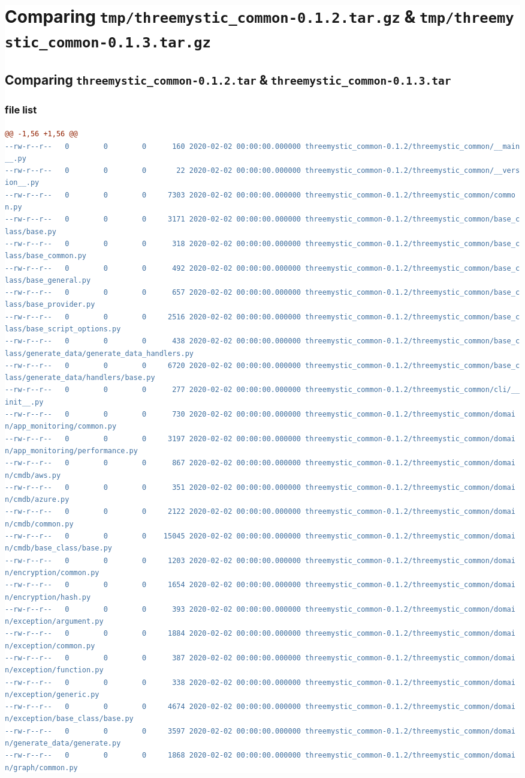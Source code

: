 # Comparing `tmp/threemystic_common-0.1.2.tar.gz` & `tmp/threemystic_common-0.1.3.tar.gz`

## Comparing `threemystic_common-0.1.2.tar` & `threemystic_common-0.1.3.tar`

### file list

```diff
@@ -1,56 +1,56 @@
--rw-r--r--   0        0        0      160 2020-02-02 00:00:00.000000 threemystic_common-0.1.2/threemystic_common/__main__.py
--rw-r--r--   0        0        0       22 2020-02-02 00:00:00.000000 threemystic_common-0.1.2/threemystic_common/__version__.py
--rw-r--r--   0        0        0     7303 2020-02-02 00:00:00.000000 threemystic_common-0.1.2/threemystic_common/common.py
--rw-r--r--   0        0        0     3171 2020-02-02 00:00:00.000000 threemystic_common-0.1.2/threemystic_common/base_class/base.py
--rw-r--r--   0        0        0      318 2020-02-02 00:00:00.000000 threemystic_common-0.1.2/threemystic_common/base_class/base_common.py
--rw-r--r--   0        0        0      492 2020-02-02 00:00:00.000000 threemystic_common-0.1.2/threemystic_common/base_class/base_general.py
--rw-r--r--   0        0        0      657 2020-02-02 00:00:00.000000 threemystic_common-0.1.2/threemystic_common/base_class/base_provider.py
--rw-r--r--   0        0        0     2516 2020-02-02 00:00:00.000000 threemystic_common-0.1.2/threemystic_common/base_class/base_script_options.py
--rw-r--r--   0        0        0      438 2020-02-02 00:00:00.000000 threemystic_common-0.1.2/threemystic_common/base_class/generate_data/generate_data_handlers.py
--rw-r--r--   0        0        0     6720 2020-02-02 00:00:00.000000 threemystic_common-0.1.2/threemystic_common/base_class/generate_data/handlers/base.py
--rw-r--r--   0        0        0      277 2020-02-02 00:00:00.000000 threemystic_common-0.1.2/threemystic_common/cli/__init__.py
--rw-r--r--   0        0        0      730 2020-02-02 00:00:00.000000 threemystic_common-0.1.2/threemystic_common/domain/app_monitoring/common.py
--rw-r--r--   0        0        0     3197 2020-02-02 00:00:00.000000 threemystic_common-0.1.2/threemystic_common/domain/app_monitoring/performance.py
--rw-r--r--   0        0        0      867 2020-02-02 00:00:00.000000 threemystic_common-0.1.2/threemystic_common/domain/cmdb/aws.py
--rw-r--r--   0        0        0      351 2020-02-02 00:00:00.000000 threemystic_common-0.1.2/threemystic_common/domain/cmdb/azure.py
--rw-r--r--   0        0        0     2122 2020-02-02 00:00:00.000000 threemystic_common-0.1.2/threemystic_common/domain/cmdb/common.py
--rw-r--r--   0        0        0    15045 2020-02-02 00:00:00.000000 threemystic_common-0.1.2/threemystic_common/domain/cmdb/base_class/base.py
--rw-r--r--   0        0        0     1203 2020-02-02 00:00:00.000000 threemystic_common-0.1.2/threemystic_common/domain/encryption/common.py
--rw-r--r--   0        0        0     1654 2020-02-02 00:00:00.000000 threemystic_common-0.1.2/threemystic_common/domain/encryption/hash.py
--rw-r--r--   0        0        0      393 2020-02-02 00:00:00.000000 threemystic_common-0.1.2/threemystic_common/domain/exception/argument.py
--rw-r--r--   0        0        0     1884 2020-02-02 00:00:00.000000 threemystic_common-0.1.2/threemystic_common/domain/exception/common.py
--rw-r--r--   0        0        0      387 2020-02-02 00:00:00.000000 threemystic_common-0.1.2/threemystic_common/domain/exception/function.py
--rw-r--r--   0        0        0      338 2020-02-02 00:00:00.000000 threemystic_common-0.1.2/threemystic_common/domain/exception/generic.py
--rw-r--r--   0        0        0     4674 2020-02-02 00:00:00.000000 threemystic_common-0.1.2/threemystic_common/domain/exception/base_class/base.py
--rw-r--r--   0        0        0     3597 2020-02-02 00:00:00.000000 threemystic_common-0.1.2/threemystic_common/domain/generate_data/generate.py
--rw-r--r--   0        0        0     1868 2020-02-02 00:00:00.000000 threemystic_common-0.1.2/threemystic_common/domain/graph/common.py
```